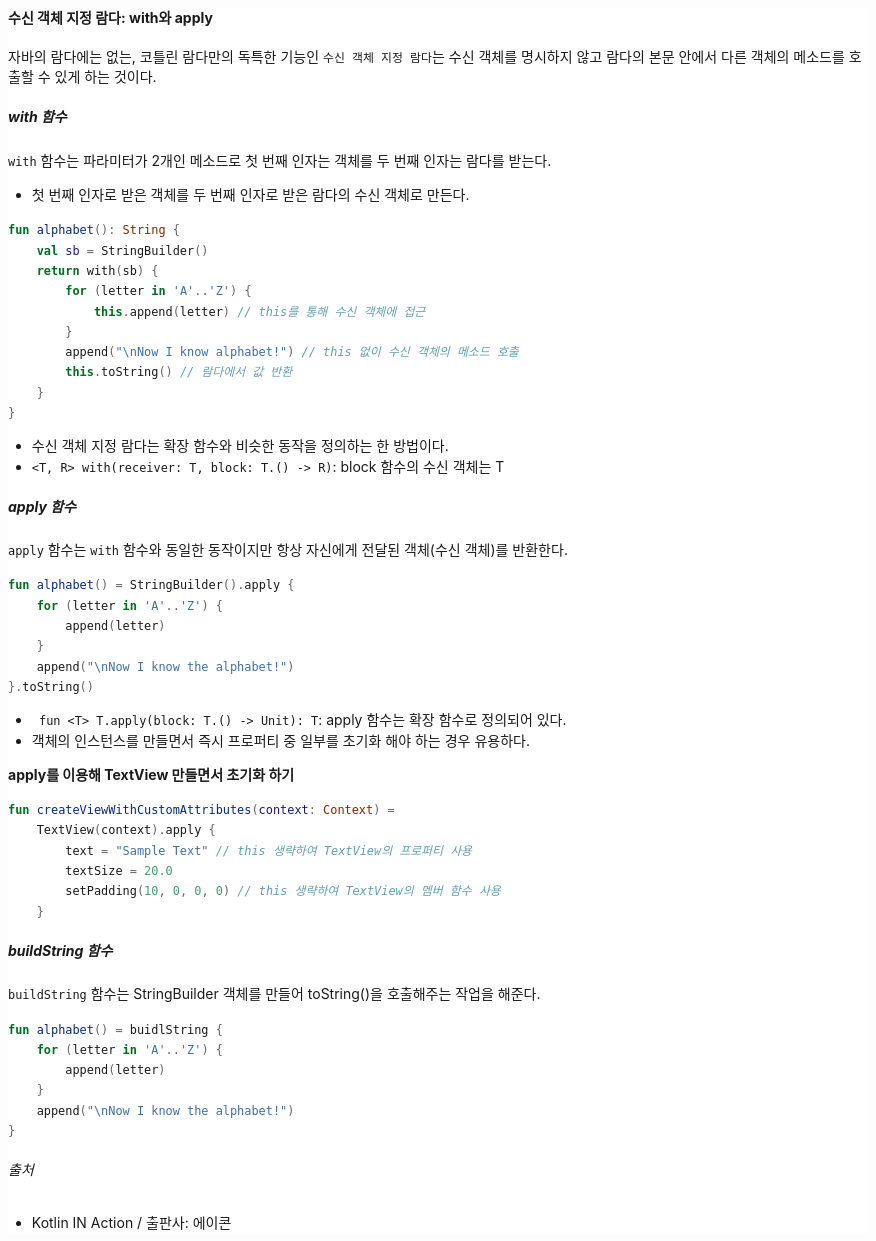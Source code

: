 #### 수신 객체 지정 람다: with와 apply

자바의 람다에는 없는, 코틀린 람다만의 독특한 기능인 `수신 객체 지정 람다`는 수신 객체를 명시하지 않고 람다의 본문 안에서 다른 객체의 메소드를 호출할 수 있게 하는 것이다.

##### with 함수

`with` 함수는 파라미터가 2개인 메소드로 첫 번째 인자는 객체를 두 번째 인자는 람다를 받는다.
  - 첫 번째 인자로 받은 객체를 두 번째 인자로 받은 람다의 수신 객체로 만든다.

```kotlin
fun alphabet(): String {
    val sb = StringBuilder()
    return with(sb) {
        for (letter in 'A'..'Z') {
            this.append(letter) // this를 통해 수신 객체에 접근
        }
        append("\nNow I know alphabet!") // this 없이 수신 객체의 메소드 호출
        this.toString() // 람다에서 값 반환
    }
}
```

- 수신 객체 지정 람다는 확장 함수와 비슷한 동작을 정의하는 한 방법이다.
- `<T, R> with(receiver: T, block: T.() ‐> R)`: block 함수의 수신 객체는 T

##### apply 함수

`apply` 함수는 `with` 함수와 동일한 동작이지만 항상 자신에게 전달된 객체(수신 객체)를 반환한다.

```kotlin
fun alphabet() = StringBuilder().apply {
    for (letter in 'A'..'Z') {
        append(letter)
    }
    append("\nNow I know the alphabet!")
}.toString()
```

- ` fun <T> T.apply(block: T.() ‐> Unit): T`: apply 함수는 확장 함수로 정의되어 있다.
- 객체의 인스턴스를 만들면서 즉시 프로퍼티 중 일부를 초기화 해야 하는 경우 유용하다.

**apply를 이용해 TextView 만들면서 초기화 하기**

```kotlin
fun createViewWithCustomAttributes(context: Context) =
    TextView(context).apply {
        text = "Sample Text" // this 생략하여 TextView의 프로퍼티 사용
        textSize = 20.0 
        setPadding(10, 0, 0, 0) // this 생략하여 TextView의 멤버 함수 사용
    }
```

##### buildString 함수

`buildString` 함수는 StringBuilder 객체를 만들어 toString()을 호출해주는 작업을 해준다.

```kotlin
fun alphabet() = buidlString {
    for (letter in 'A'..'Z') {
        append(letter)
    }
    append("\nNow I know the alphabet!")
}
```


###### 출처

- Kotlin IN Action / 출판사: 에이콘
  